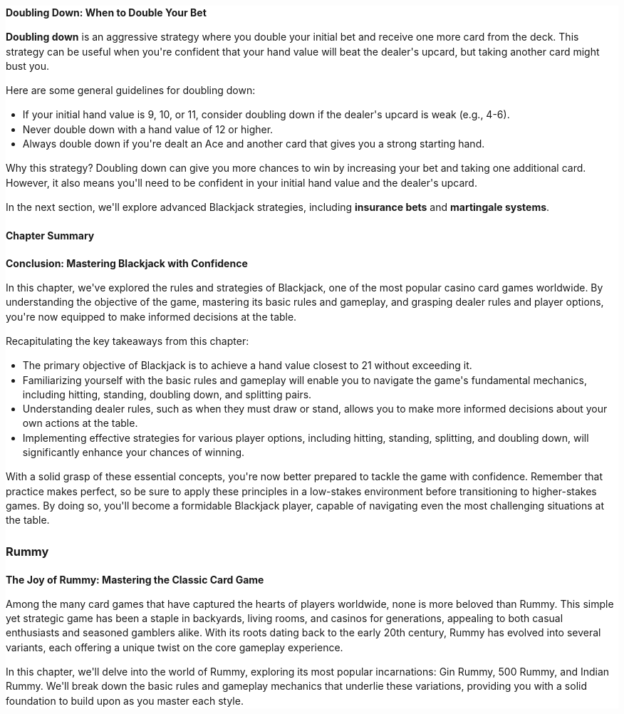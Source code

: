 **Doubling Down: When to Double Your Bet**

**Doubling down** is an aggressive strategy where you double your initial bet and receive one more card from the deck. This strategy can be useful when you're confident that your hand value will beat the dealer's upcard, but taking another card might bust you.

Here are some general guidelines for doubling down:

* If your initial hand value is 9, 10, or 11, consider doubling down if the dealer's upcard is weak (e.g., 4-6).
* Never double down with a hand value of 12 or higher.
* Always double down if you're dealt an Ace and another card that gives you a strong starting hand.

Why this strategy? Doubling down can give you more chances to win by increasing your bet and taking one additional card. However, it also means you'll need to be confident in your initial hand value and the dealer's upcard.

In the next section, we'll explore advanced Blackjack strategies, including **insurance bets** and **martingale systems**.

#### Chapter Summary
**Conclusion: Mastering Blackjack with Confidence**

In this chapter, we've explored the rules and strategies of Blackjack, one of the most popular casino card games worldwide. By understanding the objective of the game, mastering its basic rules and gameplay, and grasping dealer rules and player options, you're now equipped to make informed decisions at the table.

Recapitulating the key takeaways from this chapter:

* The primary objective of Blackjack is to achieve a hand value closest to 21 without exceeding it.
* Familiarizing yourself with the basic rules and gameplay will enable you to navigate the game's fundamental mechanics, including hitting, standing, doubling down, and splitting pairs.
* Understanding dealer rules, such as when they must draw or stand, allows you to make more informed decisions about your own actions at the table.
* Implementing effective strategies for various player options, including hitting, standing, splitting, and doubling down, will significantly enhance your chances of winning.

With a solid grasp of these essential concepts, you're now better prepared to tackle the game with confidence. Remember that practice makes perfect, so be sure to apply these principles in a low-stakes environment before transitioning to higher-stakes games. By doing so, you'll become a formidable Blackjack player, capable of navigating even the most challenging situations at the table.

### Rummy

**The Joy of Rummy: Mastering the Classic Card Game**

Among the many card games that have captured the hearts of players worldwide, none is more beloved than Rummy. This simple yet strategic game has been a staple in backyards, living rooms, and casinos for generations, appealing to both casual enthusiasts and seasoned gamblers alike. With its roots dating back to the early 20th century, Rummy has evolved into several variants, each offering a unique twist on the core gameplay experience.

In this chapter, we'll delve into the world of Rummy, exploring its most popular incarnations: Gin Rummy, 500 Rummy, and Indian Rummy. We'll break down the basic rules and gameplay mechanics that underlie these variations, providing you with a solid foundation to build upon as you master each style.
